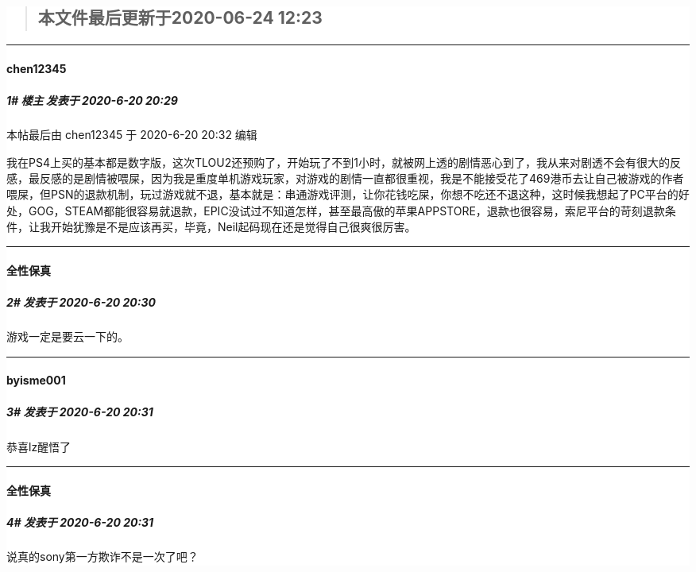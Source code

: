 > ## **本文件最后更新于2020-06-24 12:23** 



-----

####  chen12345  
##### 1#       楼主       发表于 2020-6-20 20:29



 本帖最后由 chen12345 于 2020-6-20 20:32 编辑 

我在PS4上买的基本都是数字版，这次TLOU2还预购了，开始玩了不到1小时，就被网上透的剧情恶心到了，我从来对剧透不会有很大的反感，最反感的是剧情被喂屎，因为我是重度单机游戏玩家，对游戏的剧情一直都很重视，我是不能接受花了469港币去让自己被游戏的作者喂屎，但PSN的退款机制，玩过游戏就不退，基本就是：串通游戏评测，让你花钱吃屎，你想不吃还不退这种，这时候我想起了PC平台的好处，GOG，STEAM都能很容易就退款，EPIC没试过不知道怎样，甚至最高傲的苹果APPSTORE，退款也很容易，索尼平台的苛刻退款条件，让我开始犹豫是不是应该再买，毕竟，Neil起码现在还是觉得自己很爽很厉害。







-----

####  全性保真  
##### 2#       发表于 2020-6-20 20:30




游戏一定是要云一下的。







-----

####  byisme001  
##### 3#       发表于 2020-6-20 20:31




恭喜lz醒悟了







-----

####  全性保真  
##### 4#       发表于 2020-6-20 20:31




说真的sony第一方欺诈不是一次了吧？





